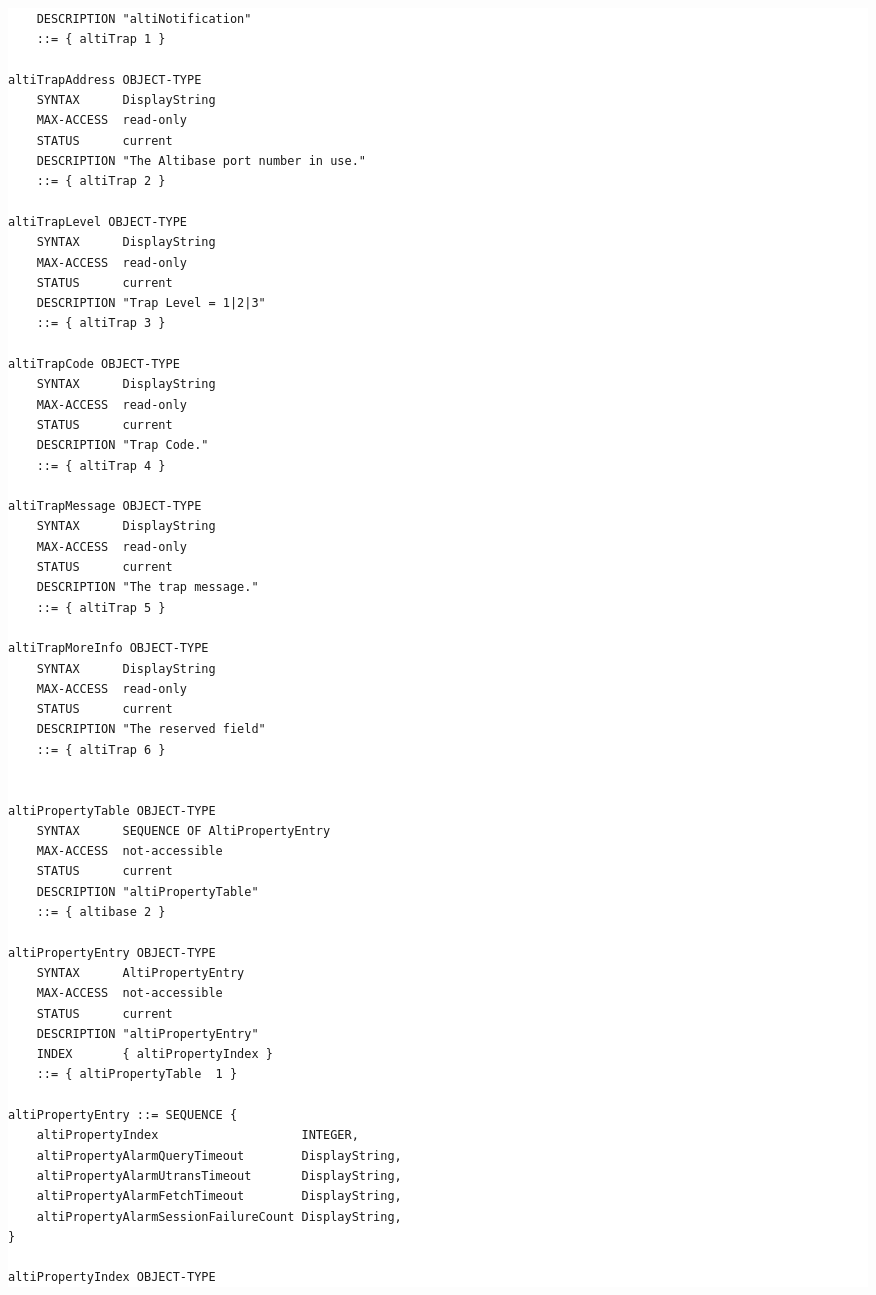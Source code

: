 ```
    DESCRIPTION "altiNotification"      
    ::= { altiTrap 1 }
     
altiTrapAddress OBJECT-TYPE
    SYNTAX      DisplayString
    MAX-ACCESS  read-only
    STATUS      current
    DESCRIPTION "The Altibase port number in use."
    ::= { altiTrap 2 }
     
altiTrapLevel OBJECT-TYPE
    SYNTAX      DisplayString
    MAX-ACCESS  read-only
    STATUS      current
    DESCRIPTION "Trap Level = 1|2|3"
    ::= { altiTrap 3 }
     
altiTrapCode OBJECT-TYPE
    SYNTAX      DisplayString
    MAX-ACCESS  read-only
    STATUS      current
    DESCRIPTION "Trap Code."
    ::= { altiTrap 4 }
     
altiTrapMessage OBJECT-TYPE
    SYNTAX      DisplayString
    MAX-ACCESS  read-only
    STATUS      current 
    DESCRIPTION "The trap message."
    ::= { altiTrap 5 }
                                                                               
altiTrapMoreInfo OBJECT-TYPE                                                  
    SYNTAX      DisplayString                                                 
    MAX-ACCESS  read-only                                                     
    STATUS      current                                                       
    DESCRIPTION "The reserved field"                                         
    ::= { altiTrap 6 }                                                        
                                                                               
                                                                               
altiPropertyTable OBJECT-TYPE                                                 
    SYNTAX      SEQUENCE OF AltiPropertyEntry                                 
    MAX-ACCESS  not-accessible                                                
    STATUS      current                                                       
    DESCRIPTION "altiPropertyTable"                                          
    ::= { altibase 2 }                                                        
                                                                               
altiPropertyEntry OBJECT-TYPE                                                 
    SYNTAX      AltiPropertyEntry                                             
    MAX-ACCESS  not-accessible                                                
    STATUS      current                                                       
    DESCRIPTION "altiPropertyEntry"                                          
    INDEX       { altiPropertyIndex }                                         
    ::= { altiPropertyTable  1 }                                              
                                                                               
altiPropertyEntry ::= SEQUENCE {                                              
    altiPropertyIndex                    INTEGER,                             
    altiPropertyAlarmQueryTimeout        DisplayString,                       
    altiPropertyAlarmUtransTimeout       DisplayString,                       
    altiPropertyAlarmFetchTimeout        DisplayString,                       
    altiPropertyAlarmSessionFailureCount DisplayString,                       
}                                                                             
                                                                               
altiPropertyIndex OBJECT-TYPE                                                 
```
